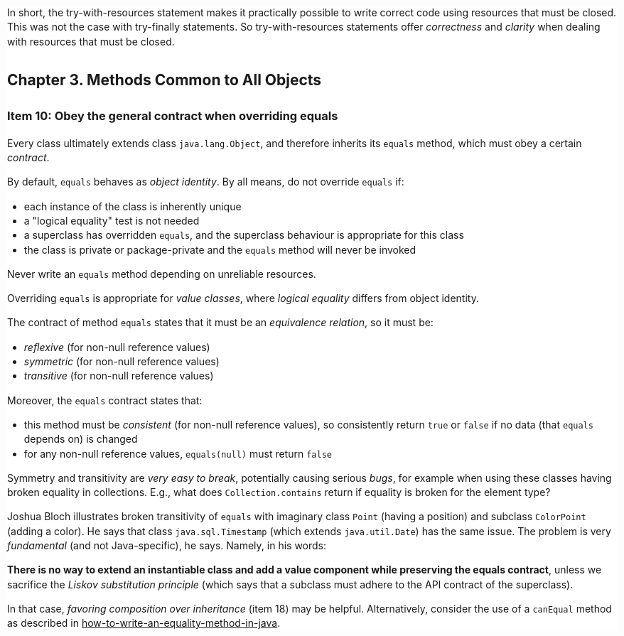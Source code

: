 In short, the try-with-resources statement makes it practically possible to write correct code using resources that must
be closed. This was not the case with try-finally statements. So try-with-resources statements offer *correctness*
and *clarity* when dealing with resources that must be closed.

## Chapter 3. Methods Common to All Objects

### Item 10: Obey the general contract when overriding equals

Every class ultimately extends class `java.lang.Object`, and therefore inherits its `equals` method, which must obey
a certain *contract*.

By default, `equals` behaves as *object identity*. By all means, do not override `equals` if:
* each instance of the class is inherently unique
* a "logical equality" test is not needed
* a superclass has overridden `equals`, and the superclass behaviour is appropriate for this class
* the class is private or package-private and the `equals` method will never be invoked

Never write an `equals` method depending on unreliable resources.

Overriding `equals` is appropriate for *value classes*, where *logical equality* differs from object identity.

The contract of method `equals` states that it must be an *equivalence relation*, so it must be:
* *reflexive* (for non-null reference values)
* *symmetric* (for non-null reference values)
* *transitive* (for non-null reference values)

Moreover, the `equals` contract states that:
* this method must be *consistent* (for non-null reference values), so consistently return `true` or `false` if no data (that `equals` depends on) is changed
* for any non-null reference values, `equals(null)` must return `false`

Symmetry and transitivity are *very easy to break*, potentially causing serious *bugs*, for example when using these
classes having broken equality in collections. E.g., what does `Collection.contains` return if equality is broken for the element type?

Joshua Bloch illustrates broken transitivity of `equals` with imaginary class `Point` (having a position) and subclass
`ColorPoint` (adding a color). He says that class `java.sql.Timestamp` (which extends `java.util.Date`) has the same issue.
The problem is very *fundamental* (and not Java-specific), he says. Namely, in his words:

**There is no way to extend an instantiable class and add a value component while preserving the equals contract**, unless
we sacrifice the *Liskov substitution principle* (which says that a subclass must adhere to the API contract of the superclass).

In that case, *favoring composition over inheritance* (item 18) may be helpful. Alternatively, consider the use of a
`canEqual` method as described in
[how-to-write-an-equality-method-in-java](https://www.artima.com/articles/how-to-write-an-equality-method-in-java).
